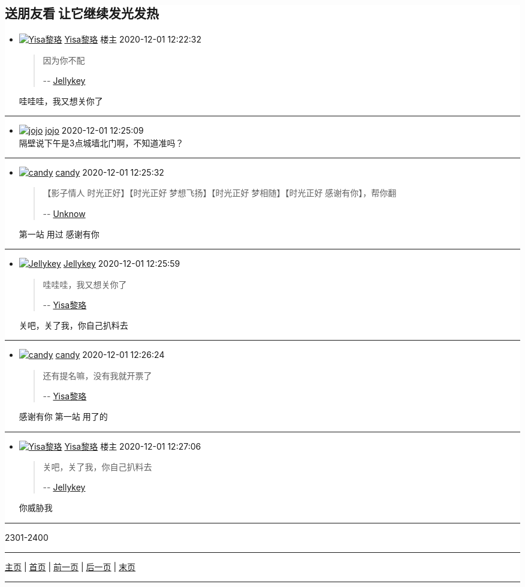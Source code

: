   送朋友看 让它继续发光发热  
---
* [![Yisa黎珞](https://img3.doubanio.com/icon/u217273308-1.jpg)](https://www.douban.com/people/217273308/)    [Yisa黎珞](https://www.douban.com/people/217273308/)    楼主    2020-12-01 12:22:32  
  >因为你不配  
  >
  >-- [Jellykey](https://www.douban.com/people/227281208/)  
  
  哇哇哇，我又想关你了  
---
* [![jojo](https://img1.doubanio.com/icon/user_normal.jpg)](https://www.douban.com/people/169291539/)    [jojo](https://www.douban.com/people/169291539/)    2020-12-01 12:25:09  
  隔壁说下午是3点城墙北门啊，不知道准吗？  
---
* [![candy](https://img3.doubanio.com/icon/u7219773-1.jpg)](https://www.douban.com/people/7219773/)    [candy](https://www.douban.com/people/7219773/)    2020-12-01 12:25:32  
  >【影子情人 时光正好】【时光正好 梦想飞扬】【时光正好 梦相随】【时光正好 感谢有你】，帮你翻  
  >
  >-- [Unknow](https://www.douban.com/people/219306324/)  
  
  第一站  用过 感谢有你  
---
* [![Jellykey](https://img1.doubanio.com/icon/u227281208-18.jpg)](https://www.douban.com/people/227281208/)    [Jellykey](https://www.douban.com/people/227281208/)    2020-12-01 12:25:59  
  >哇哇哇，我又想关你了  
  >
  >-- [Yisa黎珞](https://www.douban.com/people/217273308/)  
  
  关吧，关了我，你自己扒料去  
---
* [![candy](https://img3.doubanio.com/icon/u7219773-1.jpg)](https://www.douban.com/people/7219773/)    [candy](https://www.douban.com/people/7219773/)    2020-12-01 12:26:24  
  >还有提名嘛，没有我就开票了  
  >
  >-- [Yisa黎珞](https://www.douban.com/people/217273308/)  
  
  感谢有你  第一站 用了的  
---
* [![Yisa黎珞](https://img3.doubanio.com/icon/u217273308-1.jpg)](https://www.douban.com/people/217273308/)    [Yisa黎珞](https://www.douban.com/people/217273308/)    楼主    2020-12-01 12:27:06  
  >关吧，关了我，你自己扒料去  
  >
  >-- [Jellykey](https://www.douban.com/people/227281208/)  
  
  你威胁我  
---

2301-2400

---

[主页](./main.md "main.md") | [首页](./comments1-100.md "comments1-100.md") | [前一页](./comments2201-2300.md "comments2201-2300.md") | [后一页](./comments2401-2500.md "comments2401-2500.md") | [末页](./comments8701-8800.md "comments8701-8800.md")  

---
